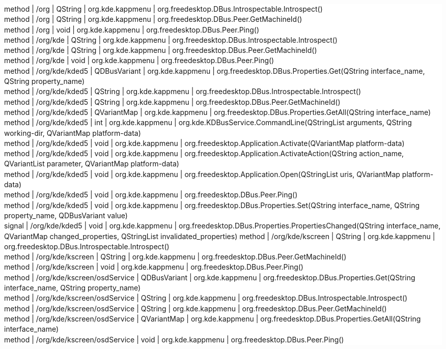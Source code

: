 method           | /org                                 | QString      | org.kde.kappmenu | org.freedesktop.DBus.Introspectable.Introspect()                                                                                             
method           | /org                                 | QString      | org.kde.kappmenu | org.freedesktop.DBus.Peer.GetMachineId()                                                                                                     
method           | /org                                 | void         | org.kde.kappmenu | org.freedesktop.DBus.Peer.Ping()                                                                                                             
method           | /org/kde                             | QString      | org.kde.kappmenu | org.freedesktop.DBus.Introspectable.Introspect()                                                                                             
method           | /org/kde                             | QString      | org.kde.kappmenu | org.freedesktop.DBus.Peer.GetMachineId()                                                                                                     
method           | /org/kde                             | void         | org.kde.kappmenu | org.freedesktop.DBus.Peer.Ping()                                                                                                             
method           | /org/kde/kded5                       | QDBusVariant | org.kde.kappmenu | org.freedesktop.DBus.Properties.Get(QString interface_name, QString property_name)                                                           
method           | /org/kde/kded5                       | QString      | org.kde.kappmenu | org.freedesktop.DBus.Introspectable.Introspect()                                                                                             
method           | /org/kde/kded5                       | QString      | org.kde.kappmenu | org.freedesktop.DBus.Peer.GetMachineId()                                                                                                     
method           | /org/kde/kded5                       | QVariantMap  | org.kde.kappmenu | org.freedesktop.DBus.Properties.GetAll(QString interface_name)                                                                               
method           | /org/kde/kded5                       | int          | org.kde.kappmenu | org.kde.KDBusService.CommandLine(QStringList arguments, QString working-dir, QVariantMap platform-data)                                      
method           | /org/kde/kded5                       | void         | org.kde.kappmenu | org.freedesktop.Application.Activate(QVariantMap platform-data)                                                                              
method           | /org/kde/kded5                       | void         | org.kde.kappmenu | org.freedesktop.Application.ActivateAction(QString action_name, QVariantList parameter, QVariantMap platform-data)                           
method           | /org/kde/kded5                       | void         | org.kde.kappmenu | org.freedesktop.Application.Open(QStringList uris, QVariantMap platform-data)                                                                
method           | /org/kde/kded5                       | void         | org.kde.kappmenu | org.freedesktop.DBus.Peer.Ping()                                                                                                             
method           | /org/kde/kded5                       | void         | org.kde.kappmenu | org.freedesktop.DBus.Properties.Set(QString interface_name, QString property_name, QDBusVariant value)                                       
signal           | /org/kde/kded5                       | void         | org.kde.kappmenu | org.freedesktop.DBus.Properties.PropertiesChanged(QString interface_name, QVariantMap changed_properties, QStringList invalidated_properties)
method           | /org/kde/kscreen                     | QString      | org.kde.kappmenu | org.freedesktop.DBus.Introspectable.Introspect()                                                                                             
method           | /org/kde/kscreen                     | QString      | org.kde.kappmenu | org.freedesktop.DBus.Peer.GetMachineId()                                                                                                     
method           | /org/kde/kscreen                     | void         | org.kde.kappmenu | org.freedesktop.DBus.Peer.Ping()                                                                                                             
method           | /org/kde/kscreen/osdService          | QDBusVariant | org.kde.kappmenu | org.freedesktop.DBus.Properties.Get(QString interface_name, QString property_name)                                                           
method           | /org/kde/kscreen/osdService          | QString      | org.kde.kappmenu | org.freedesktop.DBus.Introspectable.Introspect()                                                                                             
method           | /org/kde/kscreen/osdService          | QString      | org.kde.kappmenu | org.freedesktop.DBus.Peer.GetMachineId()                                                                                                     
method           | /org/kde/kscreen/osdService          | QVariantMap  | org.kde.kappmenu | org.freedesktop.DBus.Properties.GetAll(QString interface_name)                                                                               
method           | /org/kde/kscreen/osdService          | void         | org.kde.kappmenu | org.freedesktop.DBus.Peer.Ping()                                                                                                             